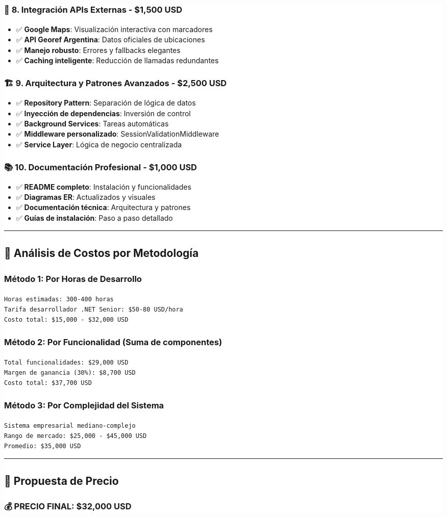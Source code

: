 ### 🔗 **8. Integración APIs Externas** - $1,500 USD
- ✅ **Google Maps**: Visualización interactiva con marcadores
- ✅ **API Georef Argentina**: Datos oficiales de ubicaciones
- ✅ **Manejo robusto**: Errores y fallbacks elegantes
- ✅ **Caching inteligente**: Reducción de llamadas redundantes

### 🏗️ **9. Arquitectura y Patrones Avanzados** - $2,500 USD
- ✅ **Repository Pattern**: Separación de lógica de datos
- ✅ **Inyección de dependencias**: Inversión de control
- ✅ **Background Services**: Tareas automáticas
- ✅ **Middleware personalizado**: SessionValidationMiddleware
- ✅ **Service Layer**: Lógica de negocio centralizada

### 📚 **10. Documentación Profesional** - $1,000 USD
- ✅ **README completo**: Instalación y funcionalidades
- ✅ **Diagramas ER**: Actualizados y visuales
- ✅ **Documentación técnica**: Arquitectura y patrones
- ✅ **Guías de instalación**: Paso a paso detallado

---

## 💼 Análisis de Costos por Metodología

### **Método 1: Por Horas de Desarrollo**
```
Horas estimadas: 300-400 horas
Tarifa desarrollador .NET Senior: $50-80 USD/hora
Costo total: $15,000 - $32,000 USD
```

### **Método 2: Por Funcionalidad (Suma de componentes)**
```
Total funcionalidades: $29,000 USD
Margen de ganancia (30%): $8,700 USD
Costo total: $37,700 USD
```

### **Método 3: Por Complejidad del Sistema**
```
Sistema empresarial mediano-complejo
Rango de mercado: $25,000 - $45,000 USD
Promedio: $35,000 USD
```

---

## 🎯 Propuesta de Precio

### **💰 PRECIO FINAL: $32,000 USD**

